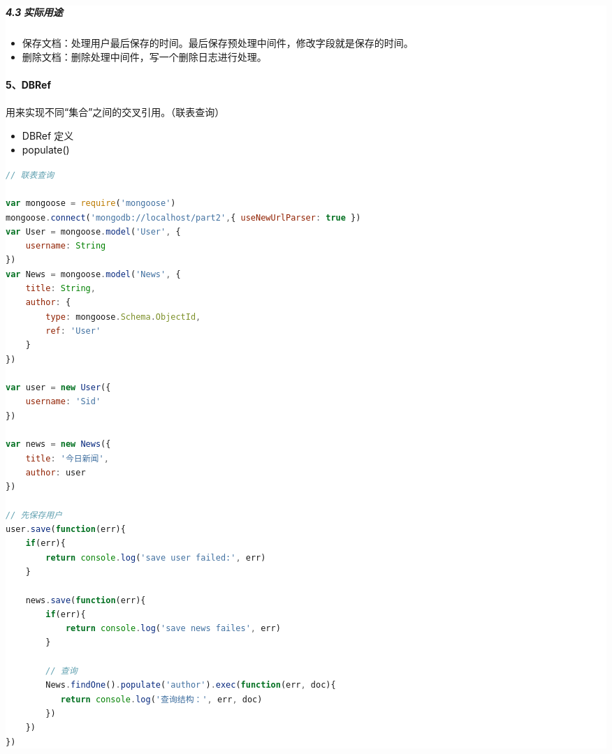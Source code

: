 ##### 4.3 实际用途

- 保存文档：处理用户最后保存的时间。最后保存预处理中间件，修改字段就是保存的时间。
- 删除文档：删除处理中间件，写一个删除日志进行处理。



#### 5、DBRef

用来实现不同“集合”之间的交叉引用。（联表查询）

- DBRef 定义
- populate()

```javascript
// 联表查询

var mongoose = require('mongoose')
mongoose.connect('mongodb://localhost/part2',{ useNewUrlParser: true })
var User = mongoose.model('User', {
    username: String
})
var News = mongoose.model('News', {
    title: String,
    author: {
        type: mongoose.Schema.ObjectId,
        ref: 'User'
    }
})

var user = new User({
    username: 'Sid'
})

var news = new News({
    title: '今日新闻',
    author: user
})

// 先保存用户
user.save(function(err){
    if(err){
        return console.log('save user failed:', err)
    }

    news.save(function(err){
        if(err){
            return console.log('save news failes', err)
        }
        
        // 查询
        News.findOne().populate('author').exec(function(err, doc){
           return console.log('查询结构：', err, doc)
        })
    })
})
```













